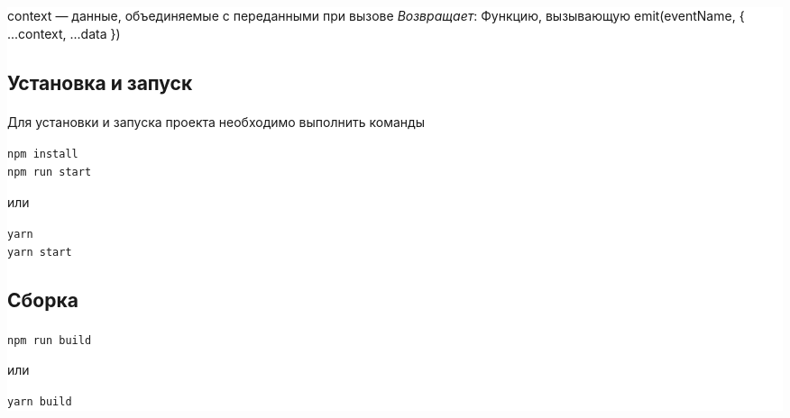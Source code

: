   context — данные, объединяемые с переданными при вызове
  _Возвращает_:
  Функцию, вызывающую emit(eventName, { ...context, ...data })

## Установка и запуск

Для установки и запуска проекта необходимо выполнить команды

```
npm install
npm run start
```

или

```
yarn
yarn start
```

## Сборка

```
npm run build
```

или

```
yarn build
```
